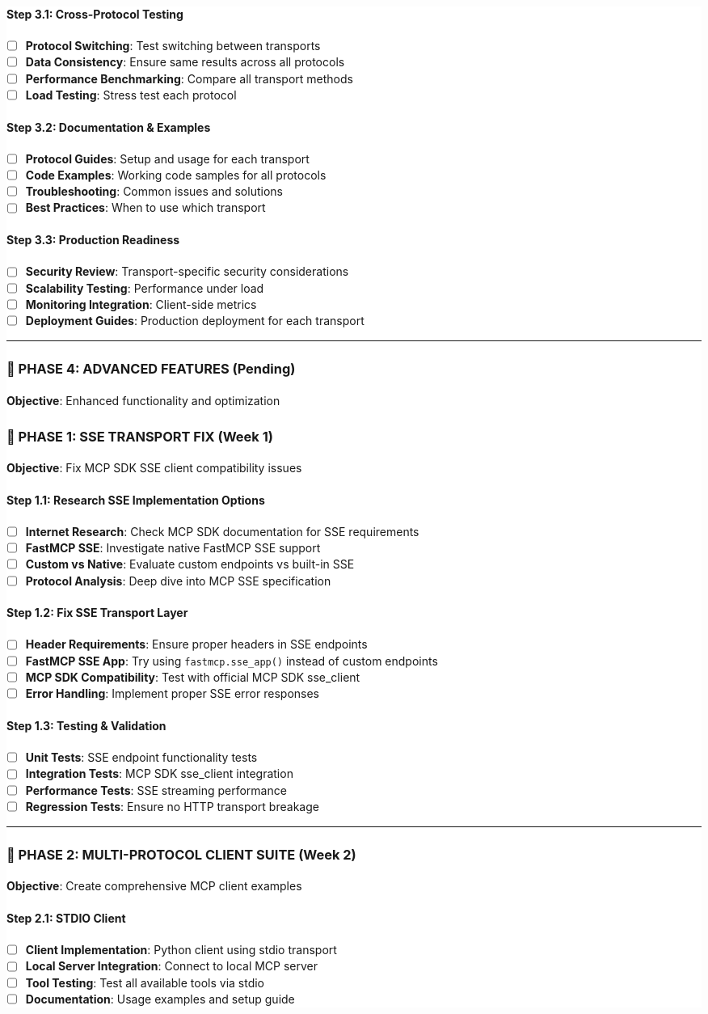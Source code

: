 #### **Step 3.1: Cross-Protocol Testing**
- [ ] **Protocol Switching**: Test switching between transports
- [ ] **Data Consistency**: Ensure same results across all protocols
- [ ] **Performance Benchmarking**: Compare all transport methods
- [ ] **Load Testing**: Stress test each protocol

#### **Step 3.2: Documentation & Examples**
- [ ] **Protocol Guides**: Setup and usage for each transport
- [ ] **Code Examples**: Working code samples for all protocols
- [ ] **Troubleshooting**: Common issues and solutions
- [ ] **Best Practices**: When to use which transport

#### **Step 3.3: Production Readiness**
- [ ] **Security Review**: Transport-specific security considerations
- [ ] **Scalability Testing**: Performance under load
- [ ] **Monitoring Integration**: Client-side metrics
- [ ] **Deployment Guides**: Production deployment for each transport

---

### **🎯 PHASE 4: ADVANCED FEATURES (Pending)**
**Objective**: Enhanced functionality and optimization

### **🎯 PHASE 1: SSE TRANSPORT FIX (Week 1)**
**Objective**: Fix MCP SDK SSE client compatibility issues

#### **Step 1.1: Research SSE Implementation Options**
- [ ] **Internet Research**: Check MCP SDK documentation for SSE requirements
- [ ] **FastMCP SSE**: Investigate native FastMCP SSE support
- [ ] **Custom vs Native**: Evaluate custom endpoints vs built-in SSE
- [ ] **Protocol Analysis**: Deep dive into MCP SSE specification

#### **Step 1.2: Fix SSE Transport Layer**
- [ ] **Header Requirements**: Ensure proper headers in SSE endpoints
- [ ] **FastMCP SSE App**: Try using `fastmcp.sse_app()` instead of custom endpoints
- [ ] **MCP SDK Compatibility**: Test with official MCP SDK sse_client
- [ ] **Error Handling**: Implement proper SSE error responses

#### **Step 1.3: Testing & Validation**
- [ ] **Unit Tests**: SSE endpoint functionality tests
- [ ] **Integration Tests**: MCP SDK sse_client integration
- [ ] **Performance Tests**: SSE streaming performance
- [ ] **Regression Tests**: Ensure no HTTP transport breakage

---

### **🎯 PHASE 2: MULTI-PROTOCOL CLIENT SUITE (Week 2)**
**Objective**: Create comprehensive MCP client examples

#### **Step 2.1: STDIO Client**
- [ ] **Client Implementation**: Python client using stdio transport
- [ ] **Local Server Integration**: Connect to local MCP server
- [ ] **Tool Testing**: Test all available tools via stdio
- [ ] **Documentation**: Usage examples and setup guide
